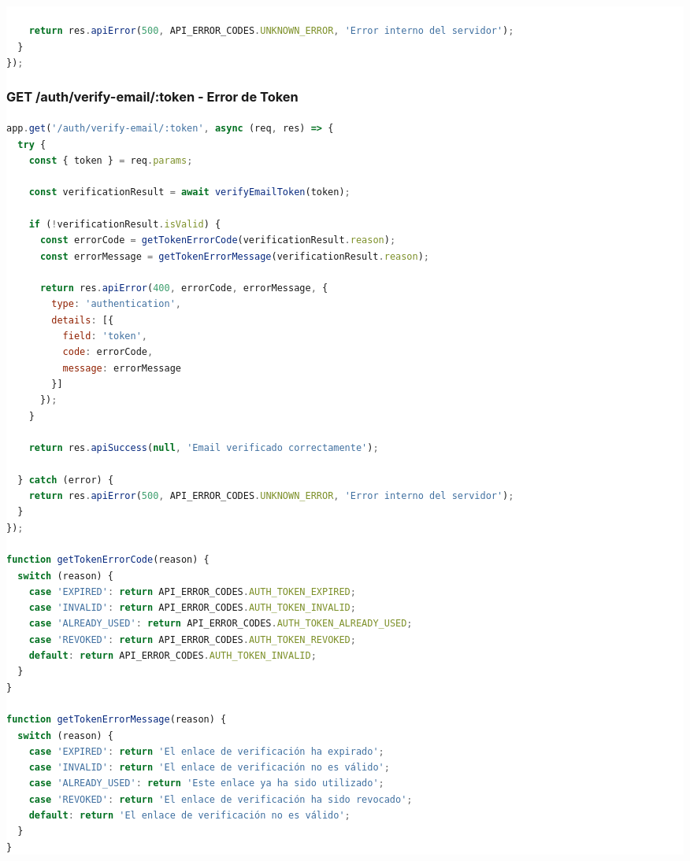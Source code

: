 ```javascript

    return res.apiError(500, API_ERROR_CODES.UNKNOWN_ERROR, 'Error interno del servidor');
  }
});
```

### **GET /auth/verify-email/:token - Error de Token**
```javascript
app.get('/auth/verify-email/:token', async (req, res) => {
  try {
    const { token } = req.params;

    const verificationResult = await verifyEmailToken(token);

    if (!verificationResult.isValid) {
      const errorCode = getTokenErrorCode(verificationResult.reason);
      const errorMessage = getTokenErrorMessage(verificationResult.reason);

      return res.apiError(400, errorCode, errorMessage, {
        type: 'authentication',
        details: [{
          field: 'token',
          code: errorCode,
          message: errorMessage
        }]
      });
    }

    return res.apiSuccess(null, 'Email verificado correctamente');

  } catch (error) {
    return res.apiError(500, API_ERROR_CODES.UNKNOWN_ERROR, 'Error interno del servidor');
  }
});

function getTokenErrorCode(reason) {
  switch (reason) {
    case 'EXPIRED': return API_ERROR_CODES.AUTH_TOKEN_EXPIRED;
    case 'INVALID': return API_ERROR_CODES.AUTH_TOKEN_INVALID;
    case 'ALREADY_USED': return API_ERROR_CODES.AUTH_TOKEN_ALREADY_USED;
    case 'REVOKED': return API_ERROR_CODES.AUTH_TOKEN_REVOKED;
    default: return API_ERROR_CODES.AUTH_TOKEN_INVALID;
  }
}

function getTokenErrorMessage(reason) {
  switch (reason) {
    case 'EXPIRED': return 'El enlace de verificación ha expirado';
    case 'INVALID': return 'El enlace de verificación no es válido';
    case 'ALREADY_USED': return 'Este enlace ya ha sido utilizado';
    case 'REVOKED': return 'El enlace de verificación ha sido revocado';
    default: return 'El enlace de verificación no es válido';
  }
}
```
